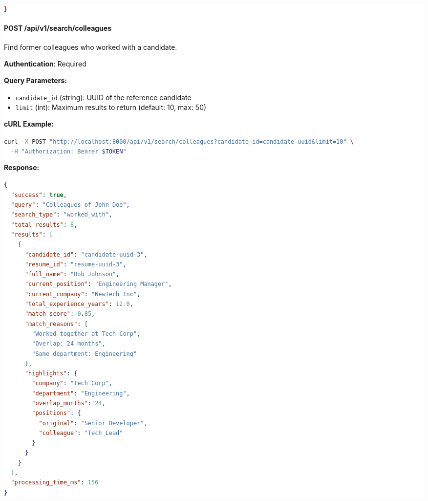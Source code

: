```json
}
```

#### POST /api/v1/search/colleagues
Find former colleagues who worked with a candidate.

**Authentication**: Required

**Query Parameters:**
- `candidate_id` (string): UUID of the reference candidate
- `limit` (int): Maximum results to return (default: 10, max: 50)

**cURL Example:**
```bash
curl -X POST "http://localhost:8000/api/v1/search/colleagues?candidate_id=candidate-uuid&limit=10" \
  -H "Authorization: Bearer $TOKEN"
```

**Response:**
```json
{
  "success": true,
  "query": "Colleagues of John Doe",
  "search_type": "worked_with",
  "total_results": 8,
  "results": [
    {
      "candidate_id": "candidate-uuid-3",
      "resume_id": "resume-uuid-3",
      "full_name": "Bob Johnson",
      "current_position": "Engineering Manager",
      "current_company": "NewTech Inc",
      "total_experience_years": 12.0,
      "match_score": 0.85,
      "match_reasons": [
        "Worked together at Tech Corp",
        "Overlap: 24 months",
        "Same department: Engineering"
      ],
      "highlights": {
        "company": "Tech Corp",
        "department": "Engineering",
        "overlap_months": 24,
        "positions": {
          "original": "Senior Developer",
          "colleague": "Tech Lead"
        }
      }
    }
  ],
  "processing_time_ms": 156
}
```
